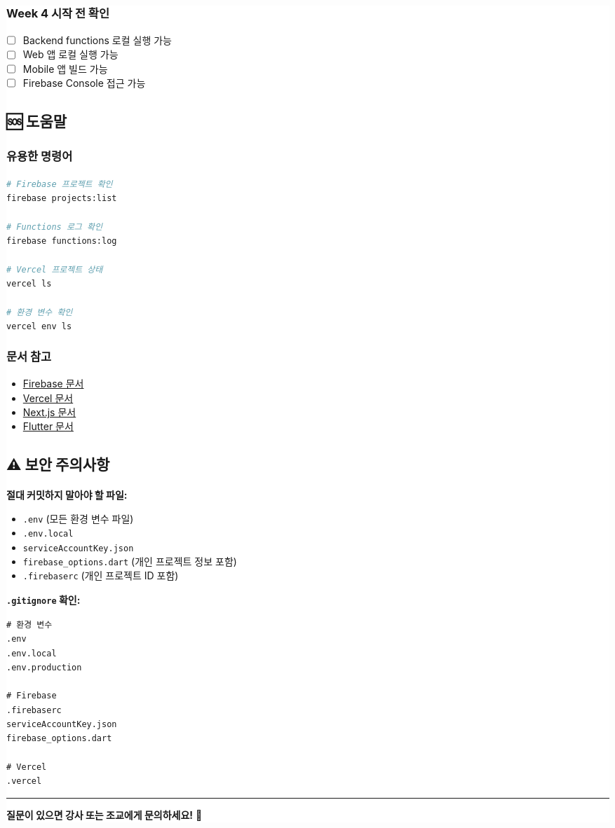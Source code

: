 ### Week 4 시작 전 확인
- [ ] Backend functions 로컬 실행 가능
- [ ] Web 앱 로컬 실행 가능
- [ ] Mobile 앱 빌드 가능
- [ ] Firebase Console 접근 가능

## 🆘 도움말

### 유용한 명령어

```bash
# Firebase 프로젝트 확인
firebase projects:list

# Functions 로그 확인
firebase functions:log

# Vercel 프로젝트 상태
vercel ls

# 환경 변수 확인
vercel env ls
```

### 문서 참고

- [Firebase 문서](https://firebase.google.com/docs)
- [Vercel 문서](https://vercel.com/docs)
- [Next.js 문서](https://nextjs.org/docs)
- [Flutter 문서](https://flutter.dev/docs)

## ⚠️ 보안 주의사항

**절대 커밋하지 말아야 할 파일:**
- `.env` (모든 환경 변수 파일)
- `.env.local`
- `serviceAccountKey.json`
- `firebase_options.dart` (개인 프로젝트 정보 포함)
- `.firebaserc` (개인 프로젝트 ID 포함)

**`.gitignore` 확인:**
```gitignore
# 환경 변수
.env
.env.local
.env.production

# Firebase
.firebaserc
serviceAccountKey.json
firebase_options.dart

# Vercel
.vercel
```

---

**질문이 있으면 강사 또는 조교에게 문의하세요!** 💪